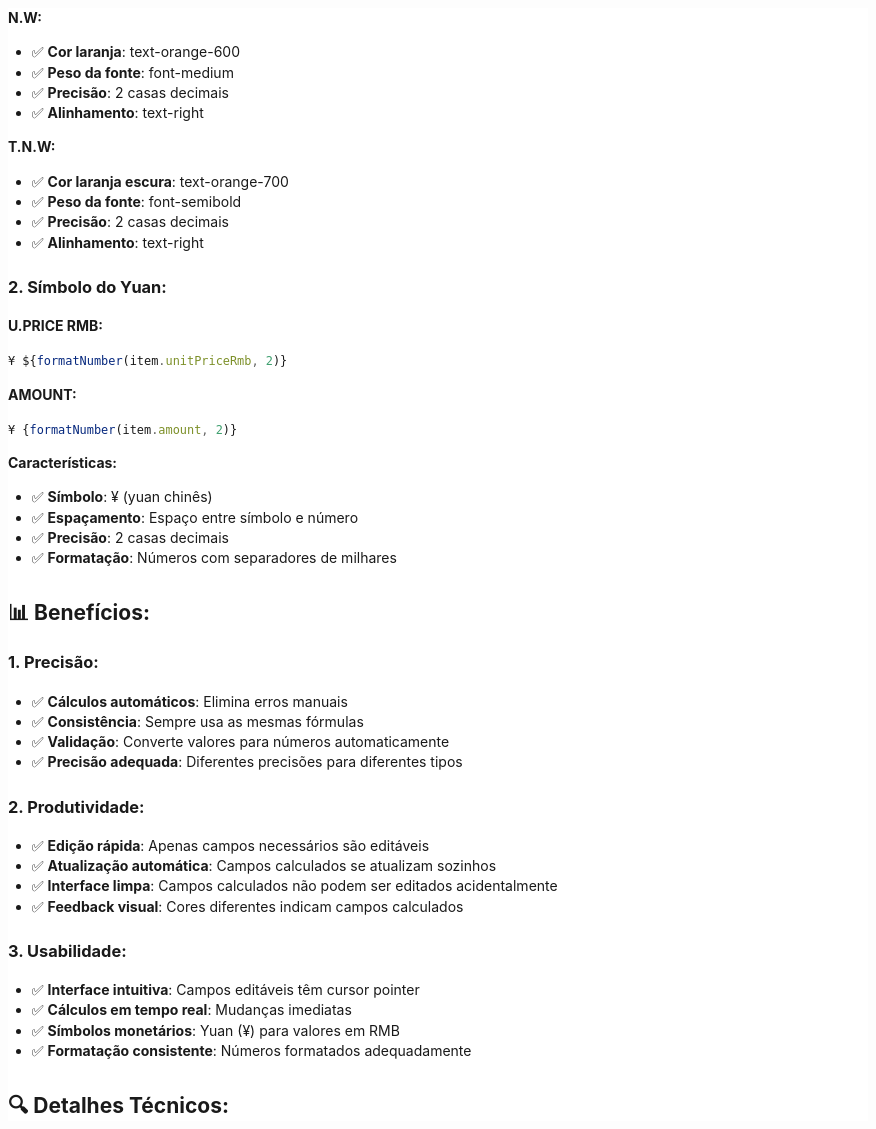 **N.W:**
- ✅ **Cor laranja**: text-orange-600
- ✅ **Peso da fonte**: font-medium
- ✅ **Precisão**: 2 casas decimais
- ✅ **Alinhamento**: text-right

**T.N.W:**
- ✅ **Cor laranja escura**: text-orange-700
- ✅ **Peso da fonte**: font-semibold
- ✅ **Precisão**: 2 casas decimais
- ✅ **Alinhamento**: text-right

### **2. Símbolo do Yuan:**

**U.PRICE RMB:**
```typescript
¥ ${formatNumber(item.unitPriceRmb, 2)}
```

**AMOUNT:**
```typescript
¥ {formatNumber(item.amount, 2)}
```

**Características:**
- ✅ **Símbolo**: ¥ (yuan chinês)
- ✅ **Espaçamento**: Espaço entre símbolo e número
- ✅ **Precisão**: 2 casas decimais
- ✅ **Formatação**: Números com separadores de milhares

## 📊 Benefícios:

### **1. Precisão:**
- ✅ **Cálculos automáticos**: Elimina erros manuais
- ✅ **Consistência**: Sempre usa as mesmas fórmulas
- ✅ **Validação**: Converte valores para números automaticamente
- ✅ **Precisão adequada**: Diferentes precisões para diferentes tipos

### **2. Produtividade:**
- ✅ **Edição rápida**: Apenas campos necessários são editáveis
- ✅ **Atualização automática**: Campos calculados se atualizam sozinhos
- ✅ **Interface limpa**: Campos calculados não podem ser editados acidentalmente
- ✅ **Feedback visual**: Cores diferentes indicam campos calculados

### **3. Usabilidade:**
- ✅ **Interface intuitiva**: Campos editáveis têm cursor pointer
- ✅ **Cálculos em tempo real**: Mudanças imediatas
- ✅ **Símbolos monetários**: Yuan (¥) para valores em RMB
- ✅ **Formatação consistente**: Números formatados adequadamente

## 🔍 Detalhes Técnicos:
